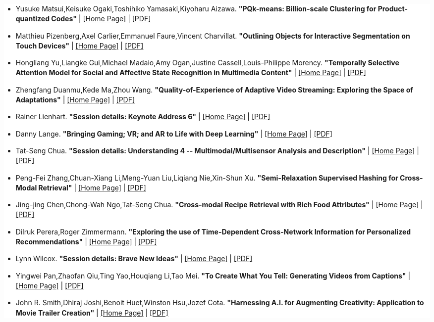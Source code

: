 
- Yusuke Matsui,Keisuke Ogaki,Toshihiko Yamasaki,Kiyoharu Aizawa. **"PQk-means: Billion-scale Clustering for Product-quantized Codes"** | [[Home Page]](https://dl.acm.org/doi/10.1145/3123266.3123430) | [[PDF]](https://dl.acm.org/doi/pdf/10.1145/3123266.3123430) 


- Matthieu Pizenberg,Axel Carlier,Emmanuel Faure,Vincent Charvillat. **"Outlining Objects for Interactive Segmentation on Touch Devices"** | [[Home Page]](https://dl.acm.org/doi/10.1145/3123266.3123409) | [[PDF]](https://dl.acm.org/doi/pdf/10.1145/3123266.3123409) 


- Hongliang Yu,Liangke Gui,Michael Madaio,Amy Ogan,Justine Cassell,Louis-Philippe Morency. **"Temporally Selective Attention Model for Social and Affective State Recognition in Multimedia Content"** | [[Home Page]](https://dl.acm.org/doi/10.1145/3123266.3123413) | [[PDF]](https://dl.acm.org/doi/pdf/10.1145/3123266.3123413) 


- Zhengfang Duanmu,Kede Ma,Zhou Wang. **"Quality-of-Experience of Adaptive Video Streaming: Exploring the Space of Adaptations"** | [[Home Page]](https://dl.acm.org/doi/10.1145/3123266.3123418) | [[PDF]](https://dl.acm.org/doi/pdf/10.1145/3123266.3123418) 


- Rainer Lienhart. **"Session details: Keynote Address 6"** | [[Home Page]](https://dl.acm.org/doi/10.1145/3257949) | [[PDF]](https://dl.acm.org/doi/pdf/10.1145/3257949) 


- Danny Lange. **"Bringing Gaming; VR; and AR to Life with Deep Learning"** | [[Home Page]](https://dl.acm.org/doi/10.1145/3123266.3130873) | [[PDF]](https://dl.acm.org/doi/pdf/10.1145/3123266.3130873) 


- Tat-Seng Chua. **"Session details: Understanding 4 -- Multimodal/Multisensor Analysis and Description"** | [[Home Page]](https://dl.acm.org/doi/10.1145/3257950) | [[PDF]](https://dl.acm.org/doi/pdf/10.1145/3257950) 


- Peng-Fei Zhang,Chuan-Xiang Li,Meng-Yuan Liu,Liqiang Nie,Xin-Shun Xu. **"Semi-Relaxation Supervised Hashing for Cross-Modal Retrieval"** | [[Home Page]](https://dl.acm.org/doi/10.1145/3123266.3123320) | [[PDF]](https://dl.acm.org/doi/pdf/10.1145/3123266.3123320) 


- Jing-jing Chen,Chong-Wah Ngo,Tat-Seng Chua. **"Cross-modal Recipe Retrieval with Rich Food Attributes"** | [[Home Page]](https://dl.acm.org/doi/10.1145/3123266.3123428) | [[PDF]](https://dl.acm.org/doi/pdf/10.1145/3123266.3123428) 


- Dilruk Perera,Roger Zimmermann. **"Exploring the use of Time-Dependent Cross-Network Information for Personalized Recommendations"** | [[Home Page]](https://dl.acm.org/doi/10.1145/3123266.3123447) | [[PDF]](https://dl.acm.org/doi/pdf/10.1145/3123266.3123447) 


- Lynn Wilcox. **"Session details: Brave New Ideas"** | [[Home Page]](https://dl.acm.org/doi/10.1145/3257951) | [[PDF]](https://dl.acm.org/doi/pdf/10.1145/3257951) 


- Yingwei Pan,Zhaofan Qiu,Ting Yao,Houqiang Li,Tao Mei. **"To Create What You Tell: Generating Videos from Captions"** | [[Home Page]](https://dl.acm.org/doi/10.1145/3123266.3127905) | [[PDF]](https://dl.acm.org/doi/pdf/10.1145/3123266.3127905) 


- John R. Smith,Dhiraj Joshi,Benoit Huet,Winston Hsu,Jozef Cota. **"Harnessing A.I. for Augmenting Creativity: Application to Movie Trailer Creation"** | [[Home Page]](https://dl.acm.org/doi/10.1145/3123266.3127906) | [[PDF]](https://dl.acm.org/doi/pdf/10.1145/3123266.3127906) 
